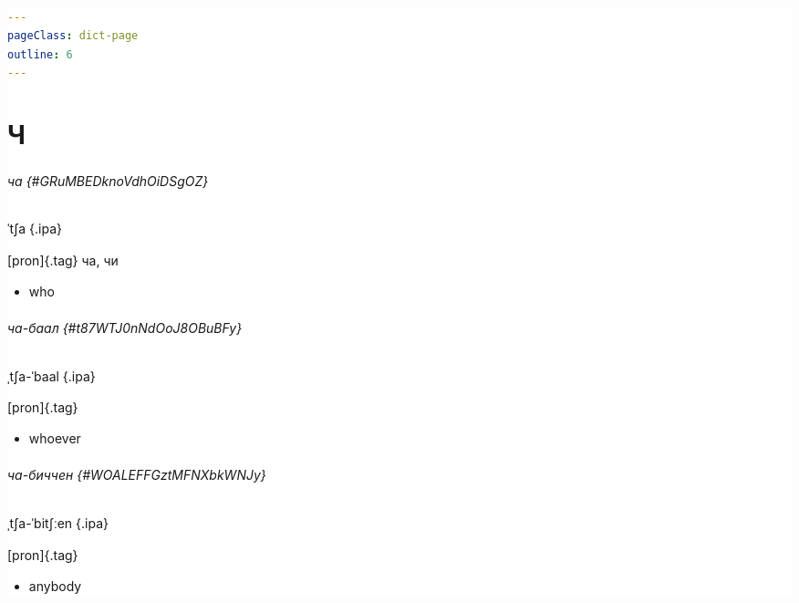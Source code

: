 ```yaml
---
pageClass: dict-page
outline: 6
---
```


# Ч

<div class='word'>

<div class='title'>

###### ча {#GRuMBEDknoVdhOiDSgOZ}

ˈtʃa {.ipa}

</div>

[pron]{.tag} ча, чи

- who

</div>

<div class='word'>

<div class='title'>

###### ча-баал {#t87WTJ0nNdOoJ8OBuBFy}

ˌtʃa-ˈbaal {.ipa}

</div>

[pron]{.tag}

- whoever

</div>

<div class='word'>

<div class='title'>

###### ча-биччен {#WOALEFFGztMFNXbkWNJy}

ˌtʃa-ˈbitʃːen {.ipa}

</div>

[pron]{.tag}

- anybody

</div>

<div class='word'>

<div class='title'>
